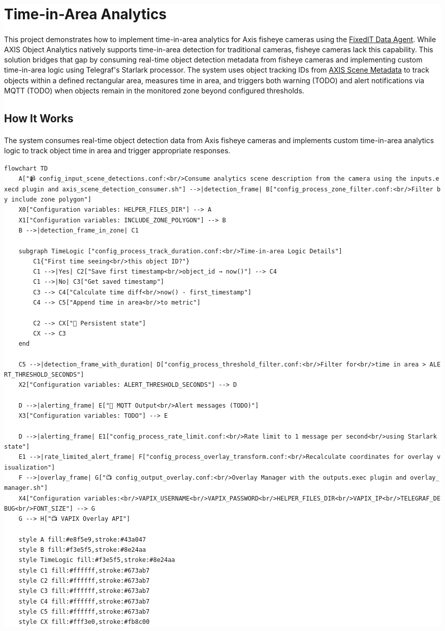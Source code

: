 # Time-in-Area Analytics

This project demonstrates how to implement time-in-area analytics for Axis fisheye cameras using the [FixedIT Data Agent](https://fixedit.ai/products-data-agent/). While AXIS Object Analytics natively supports time-in-area detection for traditional cameras, fisheye cameras lack this capability. This solution bridges that gap by consuming real-time object detection metadata from fisheye cameras and implementing custom time-in-area logic using Telegraf's Starlark processor. The system uses object tracking IDs from [AXIS Scene Metadata](https://developer.axis.com/analytics/axis-scene-metadata/reference/concepts/) to track objects within a defined rectangular area, measures time in area, and triggers both warning (TODO) and alert notifications via MQTT (TODO) when objects remain in the monitored zone beyond configured thresholds.

## How It Works

The system consumes real-time object detection data from Axis fisheye cameras and implements custom time-in-area analytics logic to track object time in area and trigger appropriate responses.

```mermaid
flowchart TD
    A["📹 config_input_scene_detections.conf:<br/>Consume analytics scene description from the camera using the inputs.execd plugin and axis_scene_detection_consumer.sh"] -->|detection_frame| B["config_process_zone_filter.conf:<br/>Filter by include zone polygon"]
    X0["Configuration variables: HELPER_FILES_DIR"] --> A
    X1["Configuration variables: INCLUDE_ZONE_POLYGON"] --> B
    B -->|detection_frame_in_zone| C1

    subgraph TimeLogic ["config_process_track_duration.conf:<br/>Time-in-area Logic Details"]
        C1{"First time seeing<br/>this object ID?"}
        C1 -->|Yes| C2["Save first timestamp<br/>object_id → now()"] --> C4
        C1 -->|No| C3["Get saved timestamp"]
        C3 --> C4["Calculate time diff<br/>now() - first_timestamp"]
        C4 --> C5["Append time in area<br/>to metric"]

        C2 --> CX["💾 Persistent state"]
        CX --> C3
    end

    C5 -->|detection_frame_with_duration| D["config_process_threshold_filter.conf:<br/>Filter for<br/>time in area > ALERT_THRESHOLD_SECONDS"]
    X2["Configuration variables: ALERT_THRESHOLD_SECONDS"] --> D

    D -->|alerting_frame| E["🚨 MQTT Output<br/>Alert messages (TODO)"]
    X3["Configuration variables: TODO"] --> E

    D -->|alerting_frame| E1["config_process_rate_limit.conf:<br/>Rate limit to 1 message per second<br/>using Starlark state"]
    E1 -->|rate_limited_alert_frame| F["config_process_overlay_transform.conf:<br/>Recalculate coordinates for overlay visualization"]
    F -->|overlay_frame| G["📺 config_output_overlay.conf:<br/>Overlay Manager with the outputs.exec plugin and overlay_manager.sh"]
    X4["Configuration variables:<br/>VAPIX_USERNAME<br/>VAPIX_PASSWORD<br/>HELPER_FILES_DIR<br/>VAPIX_IP<br/>TELEGRAF_DEBUG<br/>FONT_SIZE"] --> G
    G --> H["📺 VAPIX Overlay API"]

    style A fill:#e8f5e9,stroke:#43a047
    style B fill:#f3e5f5,stroke:#8e24aa
    style TimeLogic fill:#f3e5f5,stroke:#8e24aa
    style C1 fill:#ffffff,stroke:#673ab7
    style C2 fill:#ffffff,stroke:#673ab7
    style C3 fill:#ffffff,stroke:#673ab7
    style C4 fill:#ffffff,stroke:#673ab7
    style C5 fill:#ffffff,stroke:#673ab7
    style CX fill:#fff3e0,stroke:#fb8c00
```